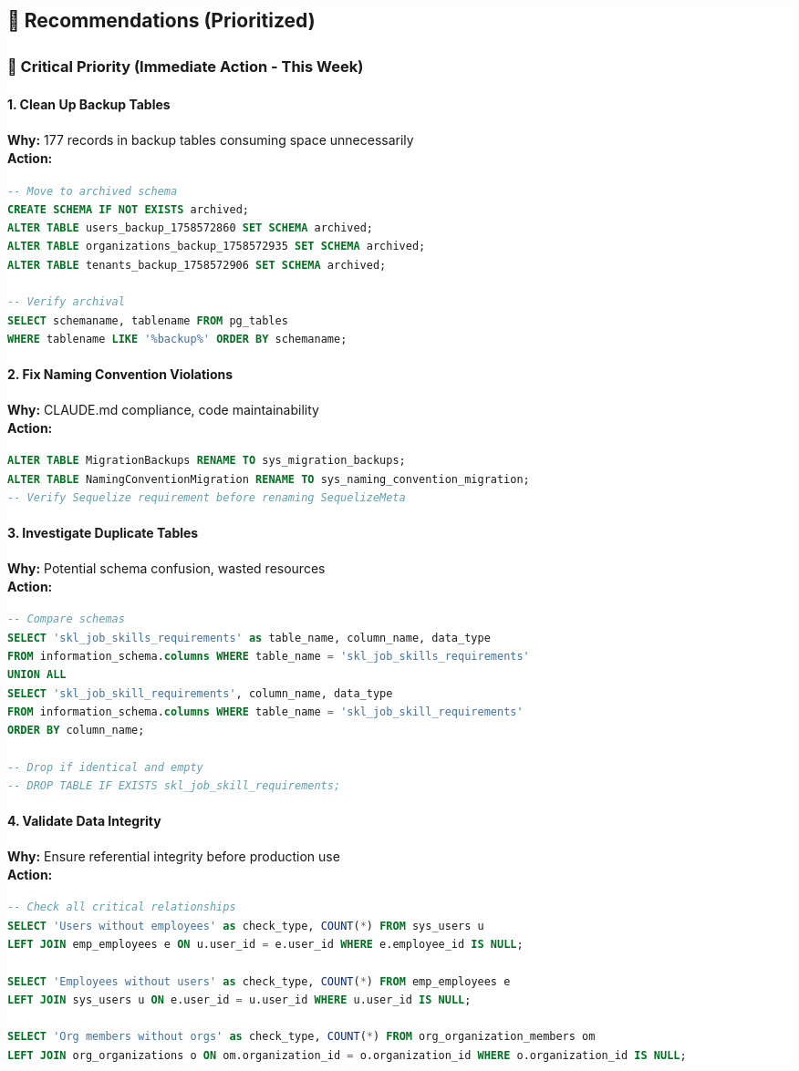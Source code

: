 
## 🎯 Recommendations (Prioritized)

### 🔴 Critical Priority (Immediate Action - This Week)

#### 1. Clean Up Backup Tables
**Why:** 177 records in backup tables consuming space unnecessarily  
**Action:**
```sql
-- Move to archived schema
CREATE SCHEMA IF NOT EXISTS archived;
ALTER TABLE users_backup_1758572860 SET SCHEMA archived;
ALTER TABLE organizations_backup_1758572935 SET SCHEMA archived;
ALTER TABLE tenants_backup_1758572906 SET SCHEMA archived;

-- Verify archival
SELECT schemaname, tablename FROM pg_tables 
WHERE tablename LIKE '%backup%' ORDER BY schemaname;
```

#### 2. Fix Naming Convention Violations
**Why:** CLAUDE.md compliance, code maintainability  
**Action:**
```sql
ALTER TABLE MigrationBackups RENAME TO sys_migration_backups;
ALTER TABLE NamingConventionMigration RENAME TO sys_naming_convention_migration;
-- Verify Sequelize requirement before renaming SequelizeMeta
```

#### 3. Investigate Duplicate Tables
**Why:** Potential schema confusion, wasted resources  
**Action:**
```sql
-- Compare schemas
SELECT 'skl_job_skills_requirements' as table_name, column_name, data_type 
FROM information_schema.columns WHERE table_name = 'skl_job_skills_requirements'
UNION ALL
SELECT 'skl_job_skill_requirements', column_name, data_type 
FROM information_schema.columns WHERE table_name = 'skl_job_skill_requirements'
ORDER BY column_name;

-- Drop if identical and empty
-- DROP TABLE IF EXISTS skl_job_skill_requirements;
```

#### 4. Validate Data Integrity
**Why:** Ensure referential integrity before production use  
**Action:**
```sql
-- Check all critical relationships
SELECT 'Users without employees' as check_type, COUNT(*) FROM sys_users u
LEFT JOIN emp_employees e ON u.user_id = e.user_id WHERE e.employee_id IS NULL;

SELECT 'Employees without users' as check_type, COUNT(*) FROM emp_employees e
LEFT JOIN sys_users u ON e.user_id = u.user_id WHERE u.user_id IS NULL;

SELECT 'Org members without orgs' as check_type, COUNT(*) FROM org_organization_members om
LEFT JOIN org_organizations o ON om.organization_id = o.organization_id WHERE o.organization_id IS NULL;
```
